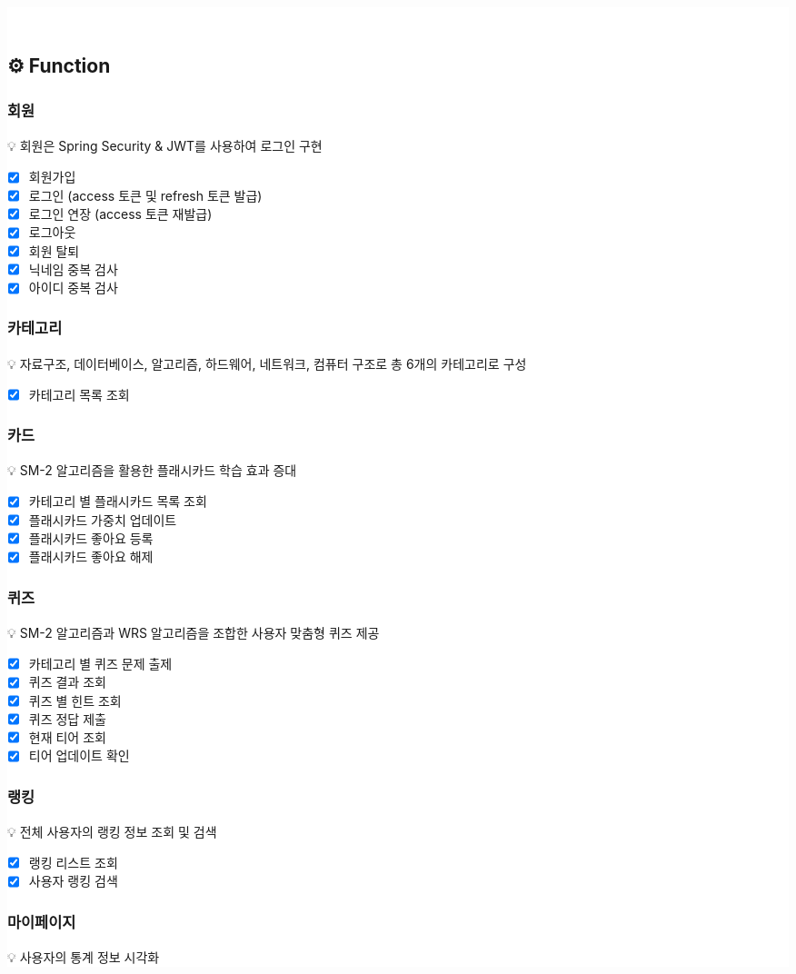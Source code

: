 <br>

<a name="function"></a>

## ⚙️ Function

### 회원

💡 회원은 Spring Security & JWT를 사용하여 로그인 구현

- [x] 회원가입
- [x] 로그인 (access 토큰 및 refresh 토큰 발급)
- [x] 로그인 연장 (access 토큰 재발급)
- [x] 로그아웃
- [x] 회원 탈퇴
- [x] 닉네임 중복 검사
- [x] 아이디 중복 검사

### 카테고리

💡 자료구조, 데이터베이스, 알고리즘, 하드웨어, 네트워크, 컴퓨터 구조로 총 6개의 카테고리로 구성

- [x] 카테고리 목록 조회

### 카드

💡 SM-2 알고리즘을 활용한 플래시카드 학습 효과 증대

- [x] 카테고리 별 플래시카드 목록 조회
- [x] 플래시카드 가중치 업데이트
- [x] 플래시카드 좋아요 등록
- [x] 플래시카드 좋아요 해제

### 퀴즈

💡 SM-2 알고리즘과 WRS 알고리즘을 조합한 사용자 맞춤형 퀴즈 제공

- [x] 카테고리 별 퀴즈 문제 출제
- [x] 퀴즈 결과 조회
- [x] 퀴즈 별 힌트 조회
- [x] 퀴즈 정답 제출
- [x] 현재 티어 조회
- [x] 티어 업데이트 확인

### 랭킹

💡 전체 사용자의 랭킹 정보 조회 및 검색

- [x] 랭킹 리스트 조회
- [x] 사용자 랭킹 검색

### 마이페이지

💡 사용자의 통계 정보 시각화
